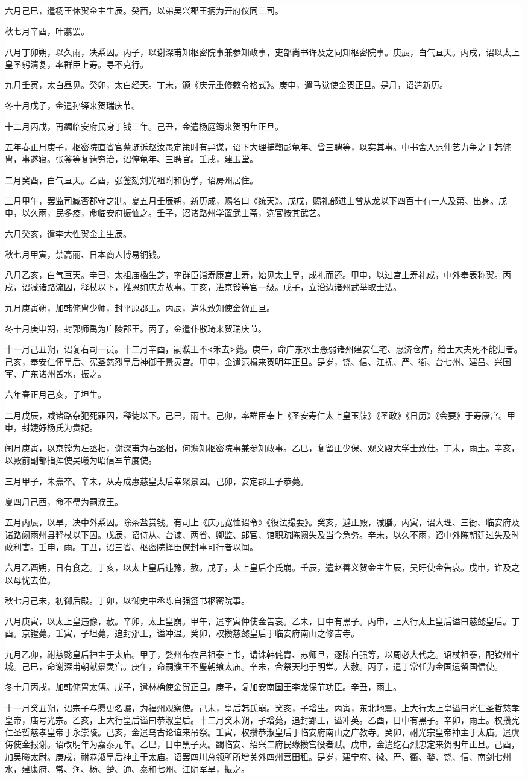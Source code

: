 六月己巳，遣杨王休贺金主生辰。癸酉，以弟吴兴郡王抦为开府仪同三司。

秋七月辛酉，叶翥罢。

八月丁卯朔，以久雨，决系囚。丙子，以谢深甫知枢密院事兼参知政事，吏部尚书许及之同知枢密院事。庚辰，白气亘天。丙戌，诏以太上皇圣躬清复，率群臣上寿。寻不克行。

九月壬寅，太白昼见。癸卯，太白经天。丁未，颁《庆元重修敕令格式》。庚申，遣马觉使金贺正旦。是月，诏造新历。

冬十月戊子，金遣孙铎来贺瑞庆节。

十二月丙戌，再蠲临安府民身丁钱三年。己丑，金遣杨庭筠来贺明年正旦。

五年春正月庚子，枢密院直省官蔡琏诉赵汝愚定策时有异谋，诏下大理捕鞫彭龟年、曾三聘等，以实其事。中书舍人范仲艺力争之于韩侂胄，事遂寝。张釜等复请穷治，诏停龟年、三聘官。壬戌，建玉堂。

二月癸酉，白气亘天。乙酉，张釜劾刘光祖附和伪学，诏房州居住。

三月甲午，罢监司臧否郡守之制。夏五月壬辰朔，新历成，赐名曰《统天》。戊戌，赐礼部进士曾从龙以下四百十有一人及第、出身。戊申，以久雨，民多疫，命临安府振恤之。壬子，诏诸路州学置武士斋，选官按其武艺。

六月癸亥，遣李大性贺金主生辰。

秋七月甲寅，禁高丽、日本商人博易铜钱。

八月乙亥，白气亘天。辛巳，太祖庙楹生芝，率群臣诣寿康宫上寿，始见太上皇，成礼而还。甲申，以过宫上寿礼成，中外奉表称贺。丙戌，诏减诸路流囚，释杖以下，推恩如庆寿故事。丁亥，进京镗等官一级。戊子，立沿边诸州武举取士法。

九月庚寅朔，加韩侂胄少师，封平原郡王。丙辰，遣朱致知使金贺正旦。

冬十月庚申朔，封郭师禹为广陵郡王。丙子，金遣仆散琦来贺瑞庆节。

十一月己丑朔，诏复右司一员。十二月辛酉，嗣濮王不<禾去>薨。庚午，命广东水土恶弱诸州建安仁宅、惠济仓库，给士大夫死不能归者。己亥，奉安仁怀皇后、宪圣慈烈皇后神御于景灵宫。甲申，金遣范楫来贺明年正旦。是岁，饶、信、江抚、严、衢、台七州、建昌、兴国军、广东诸州皆水，振之。

六年春正月己亥，子坦生。

二月戊辰，减诸路杂犯死罪囚，释徒以下。己巳，雨土。己卯，率群臣奉上《圣安寿仁太上皇玉牒》《圣政》《日历》《会要》于寿康宫。甲申，封婕妤杨氏为贵妃。

闰月庚寅，以京镗为左丞相，谢深甫为右丞相，何澹知枢密院事兼参知政事。乙巳，复留正少保、观文殿大学士致仕。丁未，雨土。辛亥，以殿前副都指挥使吴曦为昭信军节度使。

三月甲子，朱熹卒。辛未，从寿成惠慈皇太后幸聚景园。己卯，安定郡王子恭薨。

夏四月己酉，命不璺为嗣濮王。

五月丙辰，以旱，决中外系囚。除茶盐赏钱。有司上《庆元宽恤诏令》《役法撮要》。癸亥，避正殿，减膳。丙寅，诏大理、三衙、临安府及诸路阙雨州县释杖以下囚。戊辰，诏侍从、台谏、两省、卿监、郎官、馆职疏陈阙失及当今急务。辛未，以久不雨，诏中外陈朝廷过失及时政利害。壬申，雨。丁丑，诏三省、枢密院择臣僚封事可行者以闻。

六月乙酉朔，日有食之。丁亥，以太上皇后违豫，赦。戊子，太上皇后李氏崩。壬辰，遣赵善义贺金主生辰，吴旴使金告哀。戊申，许及之以母忧去位。

秋七月己未，初御后殿。丁卯，以御史中丞陈自强签书枢密院事。

八月庚寅，以太上皇违豫，赦。辛卯，太上皇崩。甲午，遣李寅仲使金告哀。乙未，日中有黑子。丙申，上大行太上皇后谥曰慈懿皇后。丁酉。京镗薨。壬寅，子坦薨，追封邠王，谥冲温。癸卯，权攒慈懿皇后于临安府南山之修吉寺。

九月乙卯，祔慈懿皇后神主于太庙。甲子，婺州布衣吕祖泰上书，请诛韩侂胄、苏师旦，逐陈自强等，以周必大代之。诏杖祖泰，配钦州牢城。己巳，命谢深甫朝献景灵宫。庚午，命嗣濮王不璺朝飨太庙。辛未，合祭天地于明堂。大赦。丙子，遣丁常任为金国遗留国信使。

冬十月丙戌，加韩侂胄太傅。戊子，遣林桷使金贺正旦。庚子，复加安南国王李龙保节功臣。辛丑，雨土。

十一月癸丑朔，诏宗子与愿更名曮，为福州观察使。己未，皇后韩氏崩。癸亥，子增生。丙寅，东北地震。上大行太上皇谥曰宪仁圣哲慈孝皇帝，庙号光宗。乙亥，上大行皇后谥曰恭淑皇后。十二月癸未朔，子增薨，追封郢王，谥冲英。乙酉，日中有黑子。辛卯，雨土。权攒宪仁圣哲慈孝皇帝于永崇陵。己亥，金遣乌古论谊来吊祭。壬寅，权攒恭淑皇后于临安府南山之广教寺。癸卯，祔光宗皇帝神主于太庙。遣虞俦使金报谢。诏改明年为嘉泰元年。乙巳，日中黑子灭。蠲临安、绍兴二府民缘攒宫役者赋。戊申，金遣纥石烈忠定来贺明年正旦。己酉，加吴曦太尉。庚戌，祔恭淑皇后神主于太庙。诏罢四川总领所所增关外四州营田租。是岁，建宁府、徽、严、衢、婺、饶、信、南剑七州水，建康府、常、润、杨、楚、通、泰和七州、江阴军旱，振之。
